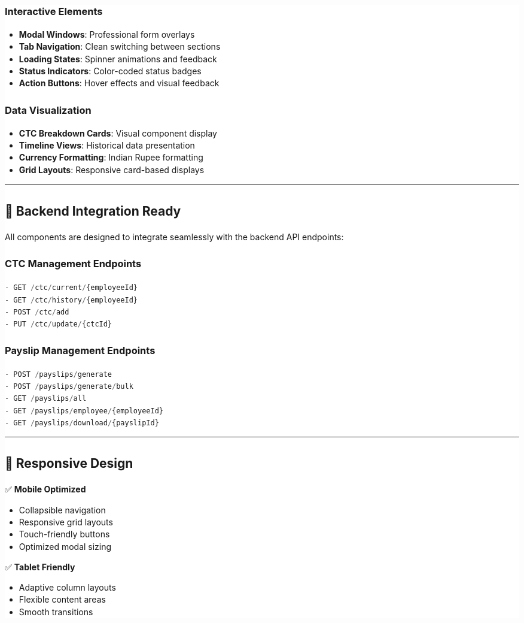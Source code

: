 ### **Interactive Elements**
- **Modal Windows**: Professional form overlays
- **Tab Navigation**: Clean switching between sections
- **Loading States**: Spinner animations and feedback
- **Status Indicators**: Color-coded status badges
- **Action Buttons**: Hover effects and visual feedback

### **Data Visualization**
- **CTC Breakdown Cards**: Visual component display
- **Timeline Views**: Historical data presentation
- **Currency Formatting**: Indian Rupee formatting
- **Grid Layouts**: Responsive card-based displays

---

## 🔌 Backend Integration Ready

All components are designed to integrate seamlessly with the backend API endpoints:

### **CTC Management Endpoints**
```javascript
- GET /ctc/current/{employeeId}
- GET /ctc/history/{employeeId}
- POST /ctc/add
- PUT /ctc/update/{ctcId}
```

### **Payslip Management Endpoints**
```javascript
- POST /payslips/generate
- POST /payslips/generate/bulk
- GET /payslips/all
- GET /payslips/employee/{employeeId}
- GET /payslips/download/{payslipId}
```

---

## 📱 Responsive Design

✅ **Mobile Optimized**
- Collapsible navigation
- Responsive grid layouts
- Touch-friendly buttons
- Optimized modal sizing

✅ **Tablet Friendly**
- Adaptive column layouts
- Flexible content areas
- Smooth transitions

